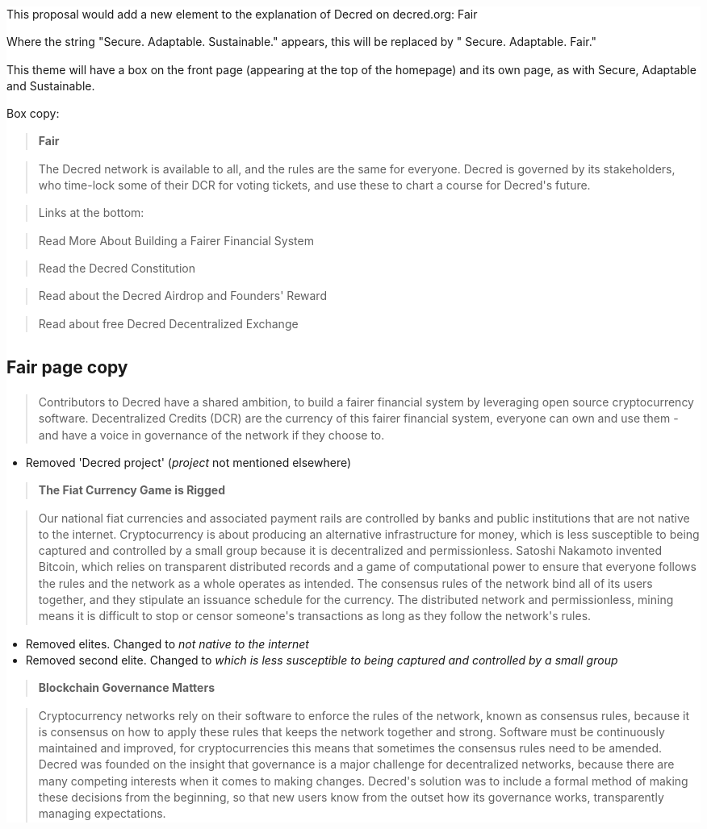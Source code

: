 This proposal would add a new element to the explanation of Decred on decred.org: Fair

Where the string "Secure. Adaptable. Sustainable." appears, this will be replaced by " Secure. Adaptable. Fair."

This theme will have a box on the front page (appearing at the top of the homepage) and its own page, as with Secure, Adaptable and Sustainable.

Box copy:

> **Fair**

> The Decred network is available to all, and the rules are the same for everyone. Decred is governed by its stakeholders, who time-lock some of their DCR for voting tickets, and use these to chart a course for Decred's future.

> Links at the bottom:

> Read More About Building a Fairer Financial System

> Read the Decred Constitution

> Read about the Decred Airdrop and Founders' Reward

> Read about free Decred Decentralized Exchange

## Fair page copy

> Contributors to Decred have a shared ambition, to build a fairer financial system by leveraging open source cryptocurrency software. Decentralized Credits (DCR) are the currency of this fairer financial system, everyone can own and use them - and have a voice in governance of the network if they choose to.

- Removed 'Decred project' (_project_ not mentioned elsewhere)

>**The Fiat Currency Game is Rigged**

> Our national fiat currencies and associated payment rails are controlled by banks and public institutions that are not native to the internet. Cryptocurrency is about producing an alternative infrastructure for money, which is less susceptible to being captured and controlled by a small group because it is decentralized and permissionless. Satoshi Nakamoto invented Bitcoin, which relies on transparent distributed records and a game of computational power to ensure that everyone follows the rules and the network as a whole operates as intended. The consensus rules of the network bind all of its users together, and they stipulate an issuance schedule for the currency. The distributed network and permissionless, mining means it is difficult to stop or censor someone's transactions as long as they follow the network's rules.

- Removed elites. Changed to _not native to the internet_ 
- Removed second elite. Changed to _which is less susceptible to being captured and controlled by a small group_

> **Blockchain Governance Matters**

> Cryptocurrency networks rely on their software to enforce the rules of the network, known as consensus rules, because it is consensus on how to apply these rules that keeps the network together and strong. Software must be continuously maintained and improved, for cryptocurrencies this means that sometimes the consensus rules need to be amended. Decred was founded on the insight that governance is a major challenge for decentralized networks, because there are many competing interests when it comes to making changes. Decred's solution was to include a formal method of making these decisions from the beginning, so that new users know from the outset how its governance works, transparently managing expectations.
